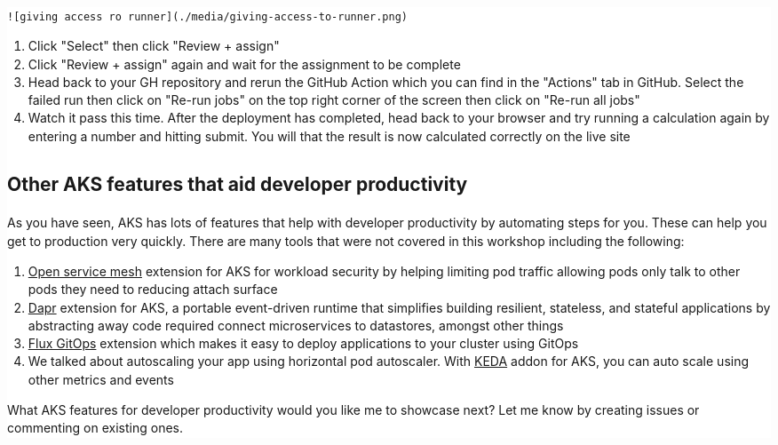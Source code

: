     ![giving access ro runner](./media/giving-access-to-runner.png)
1. Click "Select" then click "Review + assign"
1. Click "Review + assign" again and wait for the assignment to be complete
1. Head back to your GH repository and rerun the GitHub Action which you can find in the "Actions" tab in GitHub. Select the failed run then click on "Re-run jobs" on the top right corner of the screen then click on "Re-run all jobs"
1. Watch it pass this time. After the deployment has completed, head back to your browser and try running a calculation again by entering a number and hitting submit. You will that the result is now calculated correctly on the live site


## Other AKS features that aid developer productivity
As you have seen, AKS has lots of features that help with developer productivity by automating steps for you. These can help you get to production very quickly. There are many tools that were not covered in this workshop including the following:
1. [Open service mesh](https://learn.microsoft.com/en-us/azure/aks/open-service-mesh-deploy-addon-az-cli) extension for AKS for workload security by helping limiting pod traffic allowing pods only talk to other pods they need to reducing attach surface
1. [Dapr](https://learn.microsoft.com/en-us/azure/aks/dapr) extension for AKS, a portable event-driven runtime that simplifies building resilient, stateless, and stateful applications by abstracting away code required connect microservices to datastores, amongst other things
1. [Flux GitOps](https://learn.microsoft.com/en-us/azure/azure-arc/kubernetes/conceptual-gitops-flux2) extension which makes it easy to deploy applications to your cluster using GitOps
1. We talked about autoscaling your app using horizontal pod autoscaler. With [KEDA](https://learn.microsoft.com/en-us/azure/aks/keda-about) addon for AKS, you can auto scale using other metrics and events

What AKS features for developer productivity would you like me to showcase next? Let me know by creating issues or commenting on existing ones.
